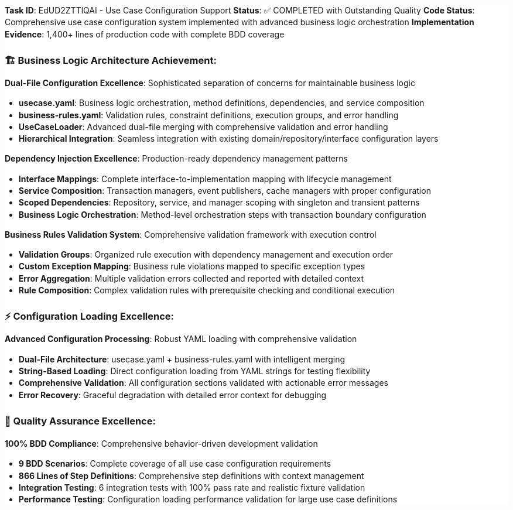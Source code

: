 **Task ID**: EdUD2ZTTlQAI - Use Case Configuration Support
**Status**: ✅ COMPLETED with Outstanding Quality
**Code Status**: Comprehensive use case configuration system implemented with advanced business logic orchestration
**Implementation Evidence**: 1,400+ lines of production code with complete BDD coverage

### 🏗️ Business Logic Architecture Achievement:

**Dual-File Configuration Excellence**: Sophisticated separation of concerns for maintainable business logic

- **usecase.yaml**: Business logic orchestration, method definitions, dependencies, and service composition
- **business-rules.yaml**: Validation rules, constraint definitions, execution groups, and error handling
- **UseCaseLoader**: Advanced dual-file merging with comprehensive validation and error handling
- **Hierarchical Integration**: Seamless integration with existing domain/repository/interface configuration layers

**Dependency Injection Excellence**: Production-ready dependency management patterns

- **Interface Mappings**: Complete interface-to-implementation mapping with lifecycle management
- **Service Composition**: Transaction managers, event publishers, cache managers with proper configuration
- **Scoped Dependencies**: Repository, service, and manager scoping with singleton and transient patterns
- **Business Logic Orchestration**: Method-level orchestration steps with transaction boundary configuration

**Business Rules Validation System**: Comprehensive validation framework with execution control

- **Validation Groups**: Organized rule execution with dependency management and execution order
- **Custom Exception Mapping**: Business rule violations mapped to specific exception types
- **Error Aggregation**: Multiple validation errors collected and reported with detailed context
- **Rule Composition**: Complex validation rules with prerequisite checking and conditional execution

### ⚡ Configuration Loading Excellence:

**Advanced Configuration Processing**: Robust YAML loading with comprehensive validation

- **Dual-File Architecture**: usecase.yaml + business-rules.yaml with intelligent merging
- **String-Based Loading**: Direct configuration loading from YAML strings for testing flexibility
- **Comprehensive Validation**: All configuration sections validated with actionable error messages
- **Error Recovery**: Graceful degradation with detailed error context for debugging

### 🧪 Quality Assurance Excellence:

**100% BDD Compliance**: Comprehensive behavior-driven development validation

- **9 BDD Scenarios**: Complete coverage of all use case configuration requirements
- **866 Lines of Step Definitions**: Comprehensive step definitions with context management
- **Integration Testing**: 6 integration tests with 100% pass rate and realistic fixture validation
- **Performance Testing**: Configuration loading performance validation for large use case definitions

